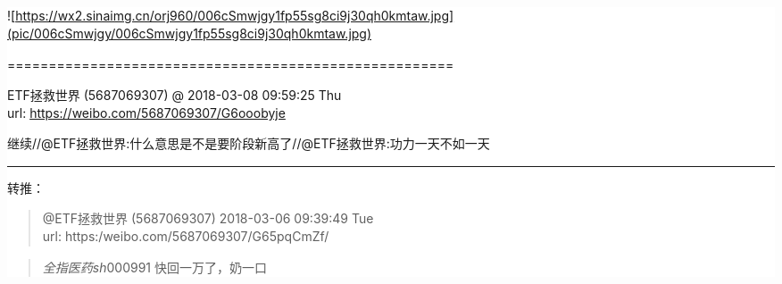 ![https://wx2.sinaimg.cn/orj960/006cSmwjgy1fp55sg8ci9j30qh0kmtaw.jpg](pic/006cSmwjgy/006cSmwjgy1fp55sg8ci9j30qh0kmtaw.jpg)

======================================================






ETF拯救世界 (5687069307) @
2018-03-08 09:59:25 Thu  
url: https://weibo.com/5687069307/G6ooobyje

继续//@ETF拯救世界:什么意思是不是要阶段新高了//@ETF拯救世界:功力一天不如一天

------------------------------------------------------
转推：
>  @ETF拯救世界 (5687069307)
>  2018-03-06 09:39:49 Tue  
>  url: https:/weibo.com/5687069307/G65pqCmZf/

>  $全指医药 sh000991$  快回一万了，奶一口 ​​​

